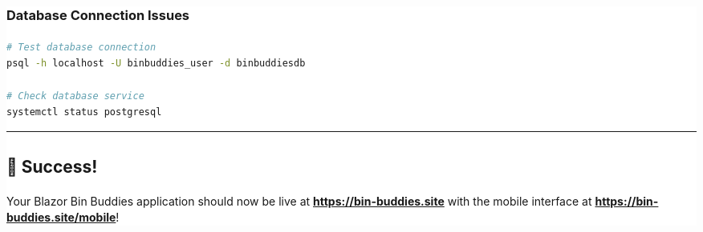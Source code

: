 ### **Database Connection Issues**
```bash
# Test database connection
psql -h localhost -U binbuddies_user -d binbuddiesdb

# Check database service
systemctl status postgresql
```

---

## **🎊 Success!**

Your Blazor Bin Buddies application should now be live at **https://bin-buddies.site** with the mobile interface at **https://bin-buddies.site/mobile**!
